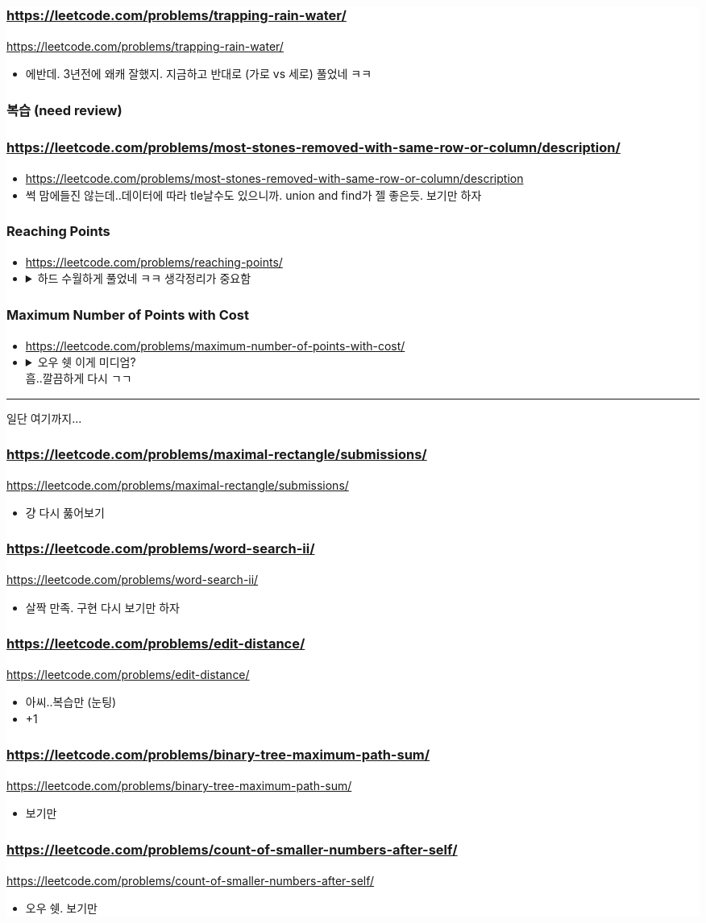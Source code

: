 ### https://leetcode.com/problems/trapping-rain-water/
https://leetcode.com/problems/trapping-rain-water/
- 에반데. 3년전에 왜캐 잘했지. 지금하고 반대로 (가로 vs 세로) 풀었네 ㅋㅋ



### 복습 (need review)

### https://leetcode.com/problems/most-stones-removed-with-same-row-or-column/description/
- https://leetcode.com/problems/most-stones-removed-with-same-row-or-column/description
- 썩 맘에들진 않는데..데이터에 따라 tle날수도 있으니까. union and find가 젤 좋은듯. 보기만 하자

### Reaching Points
- https://leetcode.com/problems/reaching-points/
- <details><summary>하드 수월하게 풀었네 ㅋㅋ 생각정리가 중요함</summary></details>
   

### Maximum Number of Points with Cost
- <a href="https://leetcode.com/problems/maximum-number-of-points-with-cost/" target="_blank">https://leetcode.com/problems/maximum-number-of-points-with-cost/</a>
- <details><summary>오우 쉣 이게 미디엄?</summary></details>
   흠..깔끔하게 다시 ㄱㄱ

-------------
일단 여기까지...

### https://leetcode.com/problems/maximal-rectangle/submissions/
https://leetcode.com/problems/maximal-rectangle/submissions/
- 걍 다시 풇어보기

### https://leetcode.com/problems/word-search-ii/
https://leetcode.com/problems/word-search-ii/
- 살짝 만족. 구현 다시 보기만 하자



### https://leetcode.com/problems/edit-distance/
https://leetcode.com/problems/edit-distance/
- 아씨..복습만 (눈팅)
- +1

### https://leetcode.com/problems/binary-tree-maximum-path-sum/
https://leetcode.com/problems/binary-tree-maximum-path-sum/
- 보기만

### https://leetcode.com/problems/count-of-smaller-numbers-after-self/
https://leetcode.com/problems/count-of-smaller-numbers-after-self/
- 오우 쉣. 보기만
